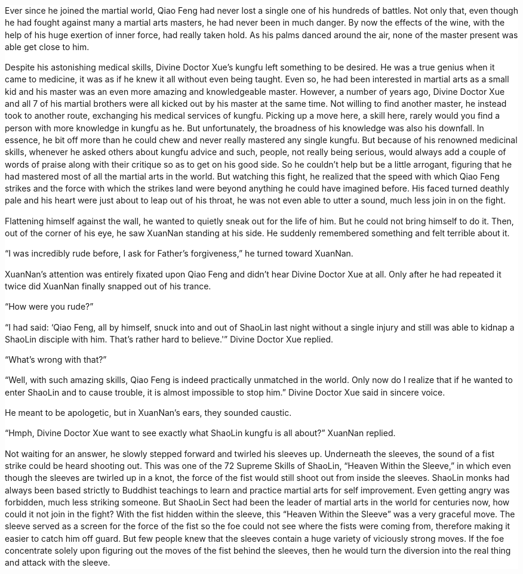 Ever since he joined the martial world, Qiao Feng had never lost a single one of his hundreds of battles. Not only that, even though he had fought against many a martial arts masters, he had never been in much danger. By now the effects of the wine, with the help of his huge exertion of inner force, had really taken hold. As his palms danced around the air, none of the master present was able get close to him.

Despite his astonishing medical skills, Divine Doctor Xue’s kungfu left something to be desired. He was a true genius when it came to medicine, it was as if he knew it all without even being taught. Even so, he had been interested in martial arts as a small kid and his master was an even more amazing and knowledgeable master. However, a number of years ago, Divine Doctor Xue and all 7 of his martial brothers were all kicked out by his master at the same time. Not willing to find another master, he instead took to another route, exchanging his medical services of kungfu. Picking up a move here, a skill here, rarely would you find a person with more knowledge in kungfu as he. But unfortunately, the broadness of his knowledge was also his downfall. In essence, he bit off more than he could chew and never really mastered any single kungfu. But because of his renowned medicinal skills, whenever he asked others about kungfu advice and such, people, not really being serious, would always add a couple of words of praise along with their critique so as to get on his good side. So he couldn’t help but be a little arrogant, figuring that he had mastered most of all the martial arts in the world. But watching this fight, he realized that the speed with which Qiao Feng strikes and the force with which the strikes land were beyond anything he could have imagined before. His faced turned deathly pale and his heart were just about to leap out of his throat, he was not even able to utter a sound, much less join in on the fight.

Flattening himself against the wall, he wanted to quietly sneak out for the life of him. But he could not bring himself to do it. Then, out of the corner of his eye, he saw XuanNan standing at his side. He suddenly remembered something and felt terrible about it.

“I was incredibly rude before, I ask for Father’s forgiveness,” he turned toward XuanNan.

XuanNan’s attention was entirely fixated upon Qiao Feng and didn’t hear Divine Doctor Xue at all. Only after he had repeated it twice did XuanNan finally snapped out of his trance.

“How were you rude?”

“I had said: ‘Qiao Feng, all by himself, snuck into and out of ShaoLin last night without a single injury and still was able to kidnap a ShaoLin disciple with him. That’s rather hard to believe.'” Divine Doctor Xue replied.

“What’s wrong with that?”

“Well, with such amazing skills, Qiao Feng is indeed practically unmatched in the world. Only now do I realize that if he wanted to enter ShaoLin and to cause trouble, it is almost impossible to stop him.” Divine Doctor Xue said in sincere voice.

He meant to be apologetic, but in XuanNan’s ears, they sounded caustic.

“Hmph, Divine Doctor Xue want to see exactly what ShaoLin kungfu is all about?” XuanNan replied.

Not waiting for an answer, he slowly stepped forward and twirled his sleeves up. Underneath the sleeves, the sound of a fist strike could be heard shooting out. This was one of the 72 Supreme Skills of ShaoLin, “Heaven Within the Sleeve,” in which even though the sleeves are twirled up in a knot, the force of the fist would still shoot out from inside the sleeves. ShaoLin monks had always been based strictly to Buddhist teachings to learn and practice martial arts for self improvement. Even getting angry was forbidden, much less striking someone. But ShaoLin Sect had been the leader of martial arts in the world for centuries now, how could it not join in the fight? With the fist hidden within the sleeve, this “Heaven Within the Sleeve” was a very graceful move. The sleeve served as a screen for the force of the fist so the foe could not see where the fists were coming from, therefore making it easier to catch him off guard. But few people knew that the sleeves contain a huge variety of viciously strong moves. If the foe concentrate solely upon figuring out the moves of the fist behind the sleeves, then he would turn the diversion into the real thing and attack with the sleeve.
